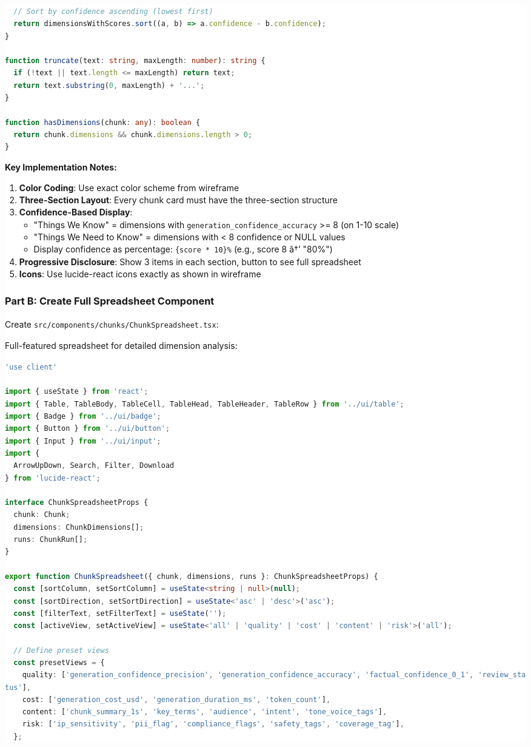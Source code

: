 ```typescript
  // Sort by confidence ascending (lowest first)
  return dimensionsWithScores.sort((a, b) => a.confidence - b.confidence);
}

function truncate(text: string, maxLength: number): string {
  if (!text || text.length <= maxLength) return text;
  return text.substring(0, maxLength) + '...';
}

function hasDimensions(chunk: any): boolean {
  return chunk.dimensions && chunk.dimensions.length > 0;
}
```

**Key Implementation Notes:**

1. **Color Coding**: Use exact color scheme from wireframe
2. **Three-Section Layout**: Every chunk card must have the three-section structure
3. **Confidence-Based Display**: 
   - "Things We Know" = dimensions with `generation_confidence_accuracy` >= 8 (on 1-10 scale)
   - "Things We Need to Know" = dimensions with < 8 confidence or NULL values
   - Display confidence as percentage: `{score * 10}%` (e.g., score 8 â†’ "80%")
4. **Progressive Disclosure**: Show 3 items in each section, button to see full spreadsheet
5. **Icons**: Use lucide-react icons exactly as shown in wireframe

### Part B: Create Full Spreadsheet Component

Create `src/components/chunks/ChunkSpreadsheet.tsx`:

Full-featured spreadsheet for detailed dimension analysis:

```typescript
'use client'

import { useState } from 'react';
import { Table, TableBody, TableCell, TableHead, TableHeader, TableRow } from '../ui/table';
import { Badge } from '../ui/badge';
import { Button } from '../ui/button';
import { Input } from '../ui/input';
import { 
  ArrowUpDown, Search, Filter, Download 
} from 'lucide-react';

interface ChunkSpreadsheetProps {
  chunk: Chunk;
  dimensions: ChunkDimensions[];
  runs: ChunkRun[];
}

export function ChunkSpreadsheet({ chunk, dimensions, runs }: ChunkSpreadsheetProps) {
  const [sortColumn, setSortColumn] = useState<string | null>(null);
  const [sortDirection, setSortDirection] = useState<'asc' | 'desc'>('asc');
  const [filterText, setFilterText] = useState('');
  const [activeView, setActiveView] = useState<'all' | 'quality' | 'cost' | 'content' | 'risk'>('all');

  // Define preset views
  const presetViews = {
    quality: ['generation_confidence_precision', 'generation_confidence_accuracy', 'factual_confidence_0_1', 'review_status'],
    cost: ['generation_cost_usd', 'generation_duration_ms', 'token_count'],
    content: ['chunk_summary_1s', 'key_terms', 'audience', 'intent', 'tone_voice_tags'],
    risk: ['ip_sensitivity', 'pii_flag', 'compliance_flags', 'safety_tags', 'coverage_tag'],
  };

```